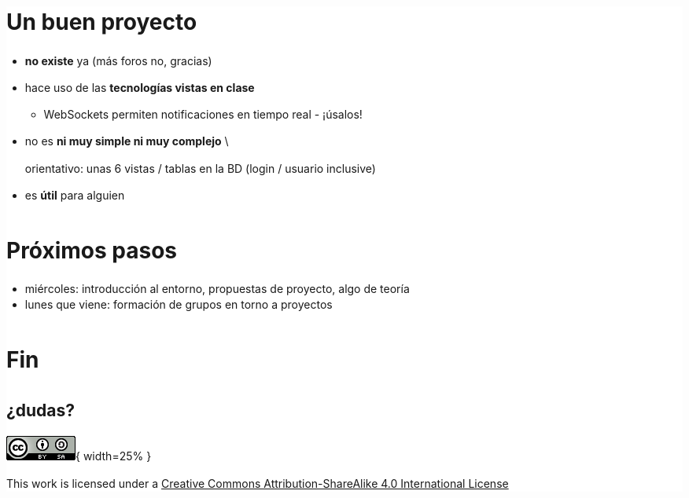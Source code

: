 
# Un buen proyecto

- **no existe** ya (más foros no, gracias)
- hace uso de las **tecnologías vistas en clase**
    
    + WebSockets permiten notificaciones en tiempo real - ¡úsalos!

- no es **ni muy simple ni muy complejo** \

    orientativo: unas 6 vistas / tablas en la BD (login / usuario inclusive)
- es **útil** para alguien

# Próximos pasos

- miércoles: introducción al entorno, propuestas de proyecto, algo de teoría
- lunes que viene: formación de grupos en torno a proyectos

# Fin

## ¿dudas?

![](img/cc-by-sa-4.png "Creative Commons Attribution-ShareAlike 4.0 International License"){ width=25% }

This work is licensed under a [Creative Commons Attribution-ShareAlike 4.0 International License](https://creativecommons.org/licenses/by-sa/4.0/)

